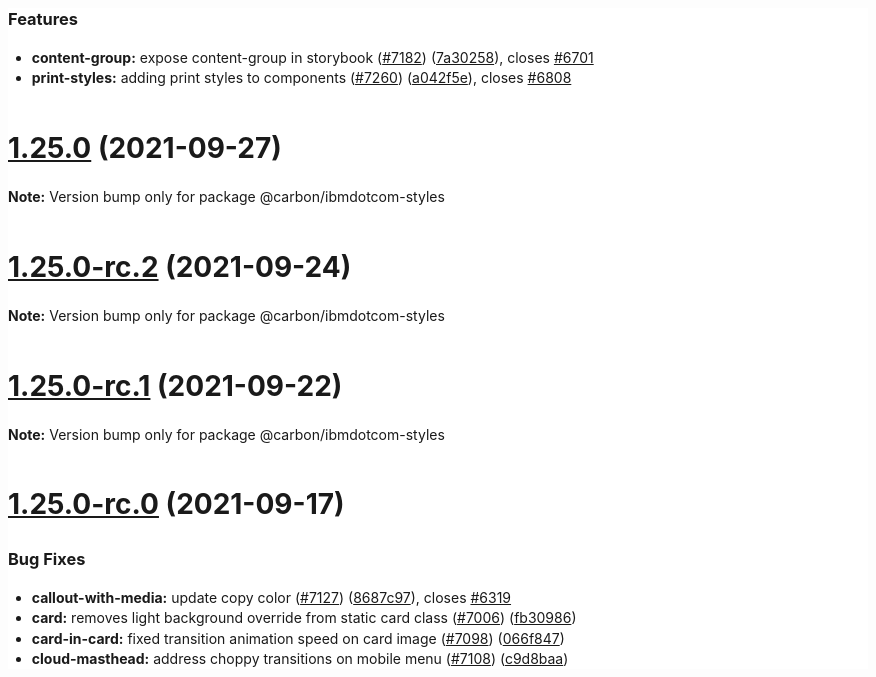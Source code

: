 
### Features

* **content-group:** expose content-group in storybook ([#7182](https://github.com/carbon-design-system/carbon-for-ibm-dotcom/issues/7182)) ([7a30258](https://github.com/carbon-design-system/carbon-for-ibm-dotcom/commit/7a30258)), closes [#6701](https://github.com/carbon-design-system/carbon-for-ibm-dotcom/issues/6701)
* **print-styles:** adding print styles to components ([#7260](https://github.com/carbon-design-system/carbon-for-ibm-dotcom/issues/7260)) ([a042f5e](https://github.com/carbon-design-system/carbon-for-ibm-dotcom/commit/a042f5e)), closes [#6808](https://github.com/carbon-design-system/carbon-for-ibm-dotcom/issues/6808)





# [1.25.0](https://github.com/carbon-design-system/carbon-for-ibm-dotcom/compare/@carbon/ibmdotcom-styles@1.25.0-rc.2...@carbon/ibmdotcom-styles@1.25.0) (2021-09-27)

**Note:** Version bump only for package @carbon/ibmdotcom-styles





# [1.25.0-rc.2](https://github.com/carbon-design-system/carbon-for-ibm-dotcom/compare/@carbon/ibmdotcom-styles@1.25.0-rc.1...@carbon/ibmdotcom-styles@1.25.0-rc.2) (2021-09-24)

**Note:** Version bump only for package @carbon/ibmdotcom-styles





# [1.25.0-rc.1](https://github.com/carbon-design-system/carbon-for-ibm-dotcom/compare/@carbon/ibmdotcom-styles@1.25.0-rc.0...@carbon/ibmdotcom-styles@1.25.0-rc.1) (2021-09-22)

**Note:** Version bump only for package @carbon/ibmdotcom-styles





# [1.25.0-rc.0](https://github.com/carbon-design-system/carbon-for-ibm-dotcom/compare/@carbon/ibmdotcom-styles@1.24.0...@carbon/ibmdotcom-styles@1.25.0-rc.0) (2021-09-17)


### Bug Fixes

* **callout-with-media:** update copy color ([#7127](https://github.com/carbon-design-system/carbon-for-ibm-dotcom/issues/7127)) ([8687c97](https://github.com/carbon-design-system/carbon-for-ibm-dotcom/commit/8687c97)), closes [#6319](https://github.com/carbon-design-system/carbon-for-ibm-dotcom/issues/6319)
* **card:** removes light background override from static card class ([#7006](https://github.com/carbon-design-system/carbon-for-ibm-dotcom/issues/7006)) ([fb30986](https://github.com/carbon-design-system/carbon-for-ibm-dotcom/commit/fb30986))
* **card-in-card:** fixed transition animation speed on card image ([#7098](https://github.com/carbon-design-system/carbon-for-ibm-dotcom/issues/7098)) ([066f847](https://github.com/carbon-design-system/carbon-for-ibm-dotcom/commit/066f847))
* **cloud-masthead:** address choppy transitions on mobile menu ([#7108](https://github.com/carbon-design-system/carbon-for-ibm-dotcom/issues/7108)) ([c9d8baa](https://github.com/carbon-design-system/carbon-for-ibm-dotcom/commit/c9d8baa))